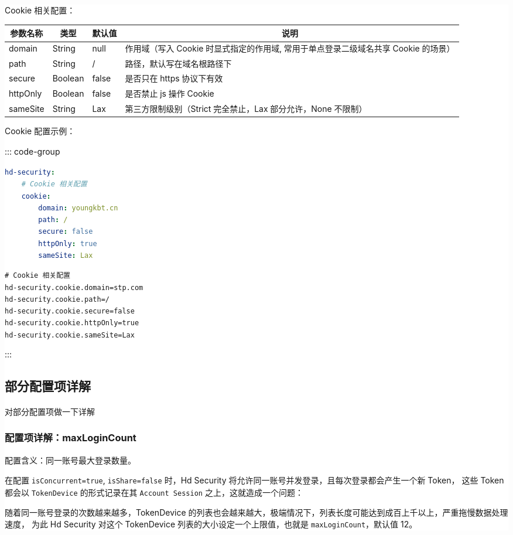 Cookie 相关配置：

| 参数名称 | 类型    | 默认值 | 说明                                                         |
| -------- | ------- | ------ | ------------------------------------------------------------ |
| domain   | String  | null   | 作用域（写入 Cookie 时显式指定的作用域, 常用于单点登录二级域名共享 Cookie 的场景） |
| path     | String  | /      | 路径，默认写在域名根路径下                                   |
| secure   | Boolean | false  | 是否只在 https 协议下有效                                    |
| httpOnly | Boolean | false  | 是否禁止 js 操作 Cookie                                      |
| sameSite | String  | Lax    | 第三方限制级别（Strict 完全禁止，Lax 部分允许，None 不限制） |

Cookie 配置示例：

::: code-group

```yaml [yaml 风格]
hd-security: 
    # Cookie 相关配置 
    cookie: 
        domain: youngkbt.cn
        path: /
        secure: false
        httpOnly: true
        sameSite: Lax
```



```properties [properties 风格]
# Cookie 相关配置 
hd-security.cookie.domain=stp.com
hd-security.cookie.path=/
hd-security.cookie.secure=false
hd-security.cookie.httpOnly=true
hd-security.cookie.sameSite=Lax
```

:::





## 部分配置项详解

对部分配置项做一下详解

### 配置项详解：maxLoginCount

配置含义：同一账号最大登录数量。

在配置 `isConcurrent=true`, `isShare=false` 时，Hd Security 将允许同一账号并发登录，且每次登录都会产生一个新 Token， 这些 Token 都会以 `TokenDevice` 的形式记录在其 `Account Session` 之上，这就造成一个问题：

随着同一账号登录的次数越来越多，TokenDevice 的列表也会越来越大，极端情况下，列表长度可能达到成百上千以上，严重拖慢数据处理速度， 为此 Hd Security 对这个 TokenDevice 列表的大小设定一个上限值，也就是 `maxLoginCount`，默认值 12。
